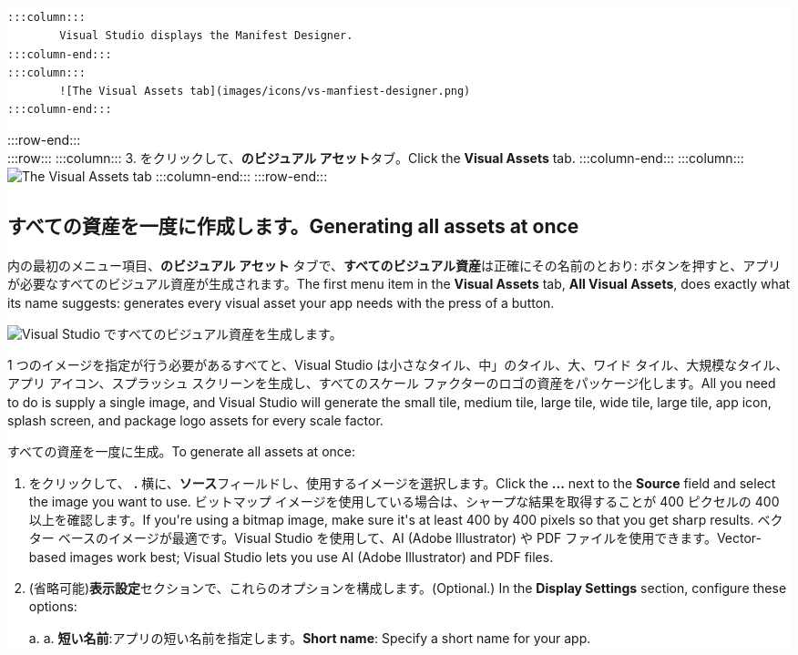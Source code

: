     :::column:::
            Visual Studio displays the Manifest Designer.
    :::column-end:::
    :::column:::
            ![The Visual Assets tab](images/icons/vs-manfiest-designer.png)
    :::column-end:::
:::row-end:::    
:::row:::
    :::column:::
        3. <span data-ttu-id="5f4c8-170">をクリックして、**のビジュアル アセット**タブ。</span><span class="sxs-lookup"><span data-stu-id="5f4c8-170">Click the **Visual Assets** tab.</span></span>
    :::column-end:::
    :::column:::
        ![The Visual Assets tab](images/icons/vs-manfiest-designer-visual-assets.png)
    :::column-end:::
:::row-end:::        

## <a name="generating-all-assets-at-once"></a><span data-ttu-id="5f4c8-171">すべての資産を一度に作成します。</span><span class="sxs-lookup"><span data-stu-id="5f4c8-171">Generating all assets at once</span></span>

<span data-ttu-id="5f4c8-172">内の最初のメニュー項目、**のビジュアル アセット** タブで、**すべてのビジュアル資産**は正確にその名前のとおり: ボタンを押すと、アプリが必要なすべてのビジュアル資産が生成されます。</span><span class="sxs-lookup"><span data-stu-id="5f4c8-172">The first menu item in the **Visual Assets** tab, **All Visual Assets**, does exactly what its name suggests: generates every visual asset your app needs with the press of a button.</span></span>

![Visual Studio ですべてのビジュアル資産を生成します。](images/app-icons/all-visual-assets.png)

<span data-ttu-id="5f4c8-174">1 つのイメージを指定が行う必要があるすべてと、Visual Studio は小さなタイル、中」のタイル、大、ワイド タイル、大規模なタイル、アプリ アイコン、スプラッシュ スクリーンを生成し、すべてのスケール ファクターのロゴの資産をパッケージ化します。</span><span class="sxs-lookup"><span data-stu-id="5f4c8-174">All you need to do is supply a single image, and Visual Studio will generate the small tile, medium tile, large tile, wide tile, large tile, app icon, splash screen, and package logo assets for every scale factor.</span></span>

<span data-ttu-id="5f4c8-175">すべての資産を一度に生成。</span><span class="sxs-lookup"><span data-stu-id="5f4c8-175">To generate all assets at once:</span></span>
1. <span data-ttu-id="5f4c8-176">をクリックして、 **.** 横に、**ソース**フィールドし、使用するイメージを選択します。</span><span class="sxs-lookup"><span data-stu-id="5f4c8-176">Click the **...** next to the **Source** field and select the image you want to use.</span></span> <span data-ttu-id="5f4c8-177">ビットマップ イメージを使用している場合は、シャープな結果を取得することが 400 ピクセルの 400 以上を確認します。</span><span class="sxs-lookup"><span data-stu-id="5f4c8-177">If you're using a bitmap image, make sure it's at least 400 by 400 pixels so that you get sharp results.</span></span> <span data-ttu-id="5f4c8-178">ベクター ベースのイメージが最適です。Visual Studio を使用して、AI (Adobe Illustrator) や PDF ファイルを使用できます。</span><span class="sxs-lookup"><span data-stu-id="5f4c8-178">Vector-based images work best; Visual Studio lets you use AI (Adobe Illustrator) and PDF files.</span></span> 
2. <span data-ttu-id="5f4c8-179">(省略可能)**表示設定**セクションで、これらのオプションを構成します。</span><span class="sxs-lookup"><span data-stu-id="5f4c8-179">(Optional.) In the **Display Settings** section, configure these options:</span></span>

    <span data-ttu-id="5f4c8-180">a. </span><span class="sxs-lookup"><span data-stu-id="5f4c8-180">a.</span></span>  <span data-ttu-id="5f4c8-181">**短い名前**:アプリの短い名前を指定します。</span><span class="sxs-lookup"><span data-stu-id="5f4c8-181">**Short name**:  Specify a short name for your app.</span></span>
